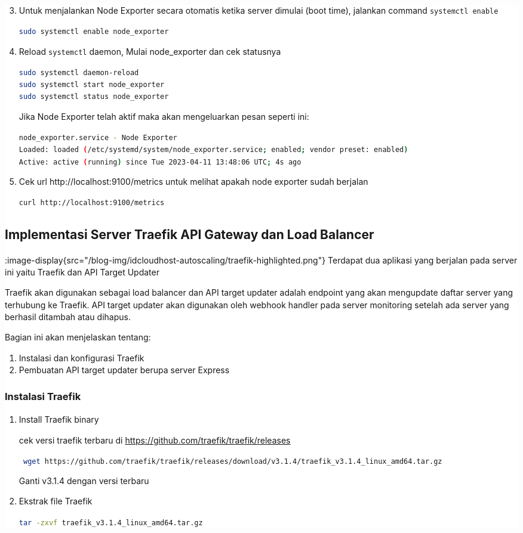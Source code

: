 3. Untuk menjalankan Node Exporter secara otomatis ketika server dimulai (boot time), jalankan command `systemctl enable`

   ```bash [bash]
   sudo systemctl enable node_exporter
   ```

4. Reload `systemctl` daemon, Mulai node_exporter dan cek statusnya

   ```bash [bash]
   sudo systemctl daemon-reload
   sudo systemctl start node_exporter
   sudo systemctl status node_exporter
   ```

   Jika Node Exporter telah aktif maka akan mengeluarkan pesan seperti ini:

   ```bash [bash]
   node_exporter.service - Node Exporter
   Loaded: loaded (/etc/systemd/system/node_exporter.service; enabled; vendor preset: enabled)
   Active: active (running) since Tue 2023-04-11 13:48:06 UTC; 4s ago
   ```

5. Cek url http://localhost:9100/metrics untuk melihat apakah node exporter sudah berjalan

   ```bash [bash]
   curl http://localhost:9100/metrics
   ```

## Implementasi Server Traefik API Gateway dan Load Balancer

:image-display{src="/blog-img/idcloudhost-autoscaling/traefik-highlighted.png"}
Terdapat dua aplikasi yang berjalan pada server ini yaitu Traefik dan API Target Updater

Traefik akan digunakan sebagai load balancer dan API target updater adalah endpoint yang akan mengupdate daftar server yang terhubung ke Traefik. API target updater akan digunakan oleh webhook handler pada server monitoring setelah ada server yang berhasil ditambah atau dihapus.

Bagian ini akan menjelaskan tentang:

1. Instalasi dan konfigurasi Traefik
2. Pembuatan API target updater berupa server Express

### Instalasi Traefik

1. Install Traefik binary

   cek versi traefik terbaru di https://github.com/traefik/traefik/releases

   ```bash [bash]
    wget https://github.com/traefik/traefik/releases/download/v3.1.4/traefik_v3.1.4_linux_amd64.tar.gz
   ```

   Ganti v3.1.4 dengan versi terbaru

2. Ekstrak file Traefik

   ```bash [bash]
   tar -zxvf traefik_v3.1.4_linux_amd64.tar.gz
   ```
